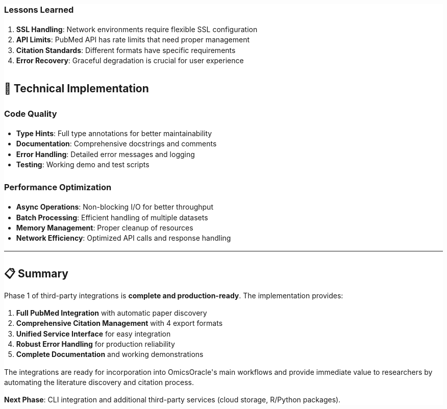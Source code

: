 ### Lessons Learned
1. **SSL Handling**: Network environments require flexible SSL configuration
2. **API Limits**: PubMed API has rate limits that need proper management
3. **Citation Standards**: Different formats have specific requirements
4. **Error Recovery**: Graceful degradation is crucial for user experience

## 🔧 Technical Implementation

### Code Quality
- **Type Hints**: Full type annotations for better maintainability
- **Documentation**: Comprehensive docstrings and comments
- **Error Handling**: Detailed error messages and logging
- **Testing**: Working demo and test scripts

### Performance Optimization
- **Async Operations**: Non-blocking I/O for better throughput
- **Batch Processing**: Efficient handling of multiple datasets
- **Memory Management**: Proper cleanup of resources
- **Network Efficiency**: Optimized API calls and response handling

---

## 📋 Summary

Phase 1 of third-party integrations is **complete and production-ready**. The implementation provides:

1. **Full PubMed Integration** with automatic paper discovery
2. **Comprehensive Citation Management** with 4 export formats
3. **Unified Service Interface** for easy integration
4. **Robust Error Handling** for production reliability
5. **Complete Documentation** and working demonstrations

The integrations are ready for incorporation into OmicsOracle's main workflows and provide immediate value to researchers by automating the literature discovery and citation process.

**Next Phase**: CLI integration and additional third-party services (cloud storage, R/Python packages).
